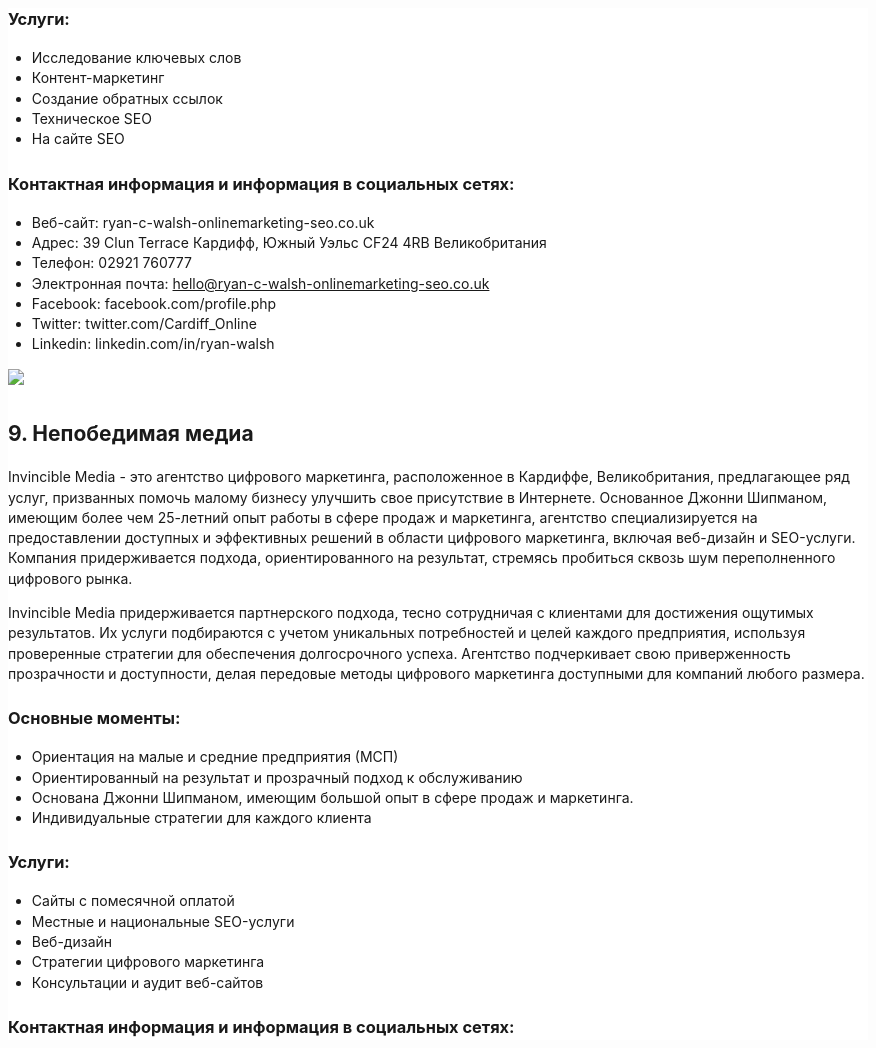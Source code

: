 ### Услуги:

* Исследование ключевых слов
* Контент-маркетинг
* Создание обратных ссылок
* Техническое SEO
* На сайте SEO

### Контактная информация и информация в социальных сетях:

* Веб-сайт: ryan-c-walsh-onlinemarketing-seo.co.uk
* Адрес: 39 Clun Terrace Кардифф, Южный Уэльс CF24 4RB Великобритания
* Телефон: 02921 760777
* Электронная почта: hello@ryan-c-walsh-onlinemarketing-seo.co.uk
* Facebook: facebook.com/profile.php
* Twitter: twitter.com/Cardiff\_Online
* Linkedin: linkedin.com/in/ryan-walsh

![](https://www.link-assistant.com/articles/wp-content/uploads/2024/08/Invincible-Media.png)

## 9\. Непобедимая медиа

Invincible Media - это агентство цифрового маркетинга, расположенное в Кардиффе, Великобритания, предлагающее ряд услуг, призванных помочь малому бизнесу улучшить свое присутствие в Интернете. Основанное Джонни Шипманом, имеющим более чем 25-летний опыт работы в сфере продаж и маркетинга, агентство специализируется на предоставлении доступных и эффективных решений в области цифрового маркетинга, включая веб-дизайн и SEO-услуги. Компания придерживается подхода, ориентированного на результат, стремясь пробиться сквозь шум переполненного цифрового рынка.

Invincible Media придерживается партнерского подхода, тесно сотрудничая с клиентами для достижения ощутимых результатов. Их услуги подбираются с учетом уникальных потребностей и целей каждого предприятия, используя проверенные стратегии для обеспечения долгосрочного успеха. Агентство подчеркивает свою приверженность прозрачности и доступности, делая передовые методы цифрового маркетинга доступными для компаний любого размера.

### Основные моменты:

* Ориентация на малые и средние предприятия (МСП)
* Ориентированный на результат и прозрачный подход к обслуживанию
* Основана Джонни Шипманом, имеющим большой опыт в сфере продаж и маркетинга.
* Индивидуальные стратегии для каждого клиента

### Услуги:

* Сайты с помесячной оплатой
* Местные и национальные SEO-услуги
* Веб-дизайн
* Стратегии цифрового маркетинга
* Консультации и аудит веб-сайтов

### Контактная информация и информация в социальных сетях:
